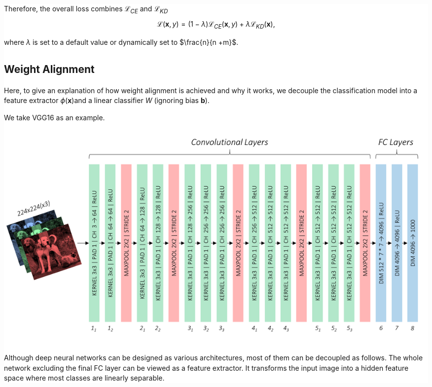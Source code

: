 Therefore, the overall loss combines $\mathcal L_{CE}$ and $\mathcal L_{KD}$
$$
\mathcal{L}(\mathbf{x}, y)=(1-\lambda) \mathcal{L}_{C E}(\mathbf{x}, y)+\lambda \mathcal{L}_{K D}(\mathbf{x}),
$$

where $\lambda$ is set to a default value or dynamically set to $\frac{n}{n
+m}$.

## Weight Alignment

Here, to give an explanation of how weight alignment is achieved and why it works, we decouple the classification model into a feature extractor $\phi(\mathbf x)$and a linear classifier $W$ (ignoring bias $\boldsymbol b$).

We take VGG16 as an example.  

 <div align="center">
<img src="imgs/vgg16.png">
</div>

Although deep neural networks can be designed as various architectures,  most of them can be decoupled as follows. The whole network excluding the final FC layer can be viewed as a feature extractor. It transforms the input image into a hidden feature space where most classes are linearly separable.

 <div align="center">